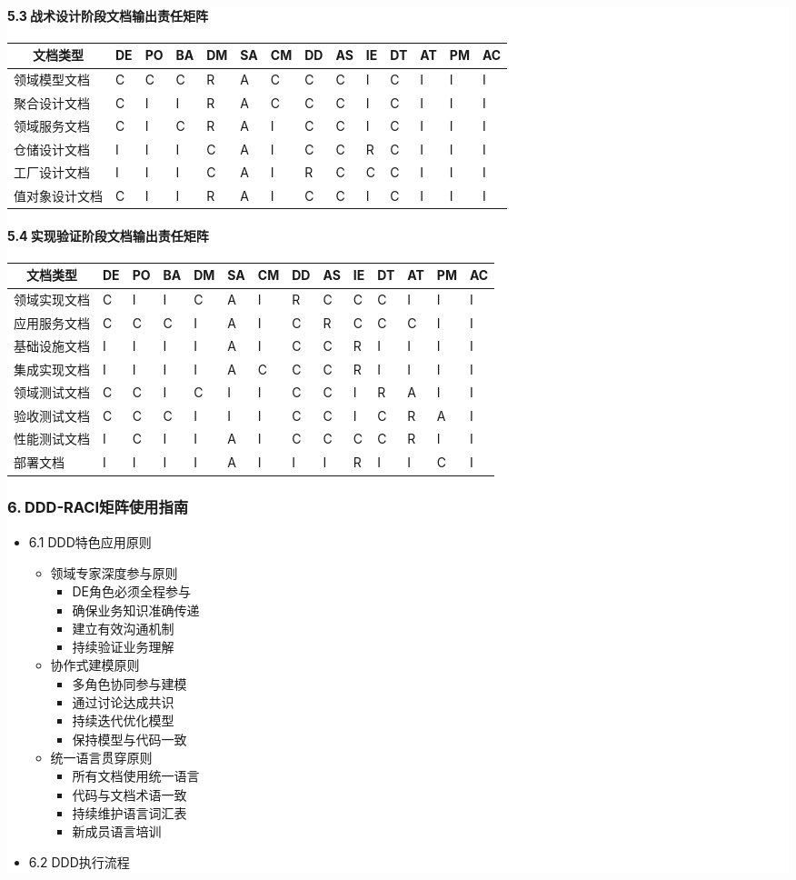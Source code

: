 #### 5.3 战术设计阶段文档输出责任矩阵


| 文档类型       | DE | PO | BA | DM | SA | CM | DD | AS | IE | DT | AT | PM | AC |
| ---------------- | ---- | ---- | ---- | ---- | ---- | ---- | ---- | ---- | ---- | ---- | ---- | ---- | ---- |
| 领域模型文档   | C  | C  | C  | R  | A  | C  | C  | C  | I  | C  | I  | I  | I  |
| 聚合设计文档   | C  | I  | I  | R  | A  | C  | C  | C  | I  | C  | I  | I  | I  |
| 领域服务文档   | C  | I  | C  | R  | A  | I  | C  | C  | I  | C  | I  | I  | I  |
| 仓储设计文档   | I  | I  | I  | C  | A  | I  | C  | C  | R  | C  | I  | I  | I  |
| 工厂设计文档   | I  | I  | I  | C  | A  | I  | R  | C  | C  | C  | I  | I  | I  |
| 值对象设计文档 | C  | I  | I  | R  | A  | I  | C  | C  | I  | C  | I  | I  | I  |

#### 5.4 实现验证阶段文档输出责任矩阵


| 文档类型     | DE | PO | BA | DM | SA | CM | DD | AS | IE | DT | AT | PM | AC |
| -------------- | ---- | ---- | ---- | ---- | ---- | ---- | ---- | ---- | ---- | ---- | ---- | ---- | ---- |
| 领域实现文档 | C  | I  | I  | C  | A  | I  | R  | C  | C  | C  | I  | I  | I  |
| 应用服务文档 | C  | C  | C  | I  | A  | I  | C  | R  | C  | C  | C  | I  | I  |
| 基础设施文档 | I  | I  | I  | I  | A  | I  | C  | C  | R  | I  | I  | I  | I  |
| 集成实现文档 | I  | I  | I  | I  | A  | C  | C  | C  | R  | I  | I  | I  | I  |
| 领域测试文档 | C  | C  | I  | C  | I  | I  | C  | C  | I  | R  | A  | I  | I  |
| 验收测试文档 | C  | C  | C  | I  | I  | I  | C  | C  | I  | C  | R  | A  | I  |
| 性能测试文档 | I  | C  | I  | I  | A  | I  | C  | C  | C  | C  | R  | I  | I  |
| 部署文档     | I  | I  | I  | I  | A  | I  | I  | I  | R  | I  | I  | C  | I  |

### 6. DDD-RACI矩阵使用指南

- 6.1 DDD特色应用原则

  - 领域专家深度参与原则
    - DE角色必须全程参与
    - 确保业务知识准确传递
    - 建立有效沟通机制
    - 持续验证业务理解
  - 协作式建模原则
    - 多角色协同参与建模
    - 通过讨论达成共识
    - 持续迭代优化模型
    - 保持模型与代码一致
  - 统一语言贯穿原则
    - 所有文档使用统一语言
    - 代码与文档术语一致
    - 持续维护语言词汇表
    - 新成员语言培训
- 6.2 DDD执行流程
